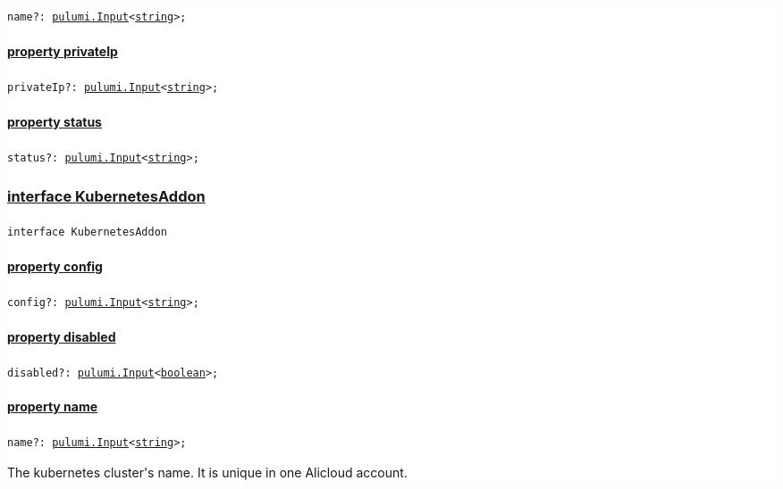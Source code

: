 <pre class="highlight"><code><span class='kd'></span>name?: <a href='/docs/reference/pkg/nodejs/pulumi/pulumi/#Input'>pulumi.Input</a>&lt;<span class='kd'><a href='https://developer.mozilla.org/en-US/docs/Web/JavaScript/Reference/Global_Objects/String'>string</a></span>&gt;;</code></pre>
<h4 class="pdoc-member-header" id="ClusterNode-privateIp">
<a class="pdoc-child-name" href="https://github.com/pulumi/pulumi-alicloud/blob/b7b59fa875693ba8460f61295cc547d3028192d6/sdk/nodejs/types/input.ts#L527">property <b>privateIp</b></a>
</h4>

<pre class="highlight"><code><span class='kd'></span>privateIp?: <a href='/docs/reference/pkg/nodejs/pulumi/pulumi/#Input'>pulumi.Input</a>&lt;<span class='kd'><a href='https://developer.mozilla.org/en-US/docs/Web/JavaScript/Reference/Global_Objects/String'>string</a></span>&gt;;</code></pre>
<h4 class="pdoc-member-header" id="ClusterNode-status">
<a class="pdoc-child-name" href="https://github.com/pulumi/pulumi-alicloud/blob/b7b59fa875693ba8460f61295cc547d3028192d6/sdk/nodejs/types/input.ts#L528">property <b>status</b></a>
</h4>

<pre class="highlight"><code><span class='kd'></span>status?: <a href='/docs/reference/pkg/nodejs/pulumi/pulumi/#Input'>pulumi.Input</a>&lt;<span class='kd'><a href='https://developer.mozilla.org/en-US/docs/Web/JavaScript/Reference/Global_Objects/String'>string</a></span>&gt;;</code></pre>
<h3 class="pdoc-module-header" id="KubernetesAddon" data-link-title="KubernetesAddon">
    <a href="https://github.com/pulumi/pulumi-alicloud/blob/b7b59fa875693ba8460f61295cc547d3028192d6/sdk/nodejs/types/input.ts#L531">
        interface <strong>KubernetesAddon</strong>
    </a>
</h3>

<pre class="highlight"><code><span class='kr'>interface</span> <span class='nx'>KubernetesAddon</span></code></pre>
<h4 class="pdoc-member-header" id="KubernetesAddon-config">
<a class="pdoc-child-name" href="https://github.com/pulumi/pulumi-alicloud/blob/b7b59fa875693ba8460f61295cc547d3028192d6/sdk/nodejs/types/input.ts#L532">property <b>config</b></a>
</h4>

<pre class="highlight"><code><span class='kd'></span>config?: <a href='/docs/reference/pkg/nodejs/pulumi/pulumi/#Input'>pulumi.Input</a>&lt;<span class='kd'><a href='https://developer.mozilla.org/en-US/docs/Web/JavaScript/Reference/Global_Objects/String'>string</a></span>&gt;;</code></pre>
<h4 class="pdoc-member-header" id="KubernetesAddon-disabled">
<a class="pdoc-child-name" href="https://github.com/pulumi/pulumi-alicloud/blob/b7b59fa875693ba8460f61295cc547d3028192d6/sdk/nodejs/types/input.ts#L533">property <b>disabled</b></a>
</h4>

<pre class="highlight"><code><span class='kd'></span>disabled?: <a href='/docs/reference/pkg/nodejs/pulumi/pulumi/#Input'>pulumi.Input</a>&lt;<span class='kd'><a href='https://developer.mozilla.org/en-US/docs/Web/JavaScript/Reference/Global_Objects/Boolean'>boolean</a></span>&gt;;</code></pre>
<h4 class="pdoc-member-header" id="KubernetesAddon-name">
<a class="pdoc-child-name" href="https://github.com/pulumi/pulumi-alicloud/blob/b7b59fa875693ba8460f61295cc547d3028192d6/sdk/nodejs/types/input.ts#L537">property <b>name</b></a>
</h4>

<pre class="highlight"><code><span class='kd'></span>name?: <a href='/docs/reference/pkg/nodejs/pulumi/pulumi/#Input'>pulumi.Input</a>&lt;<span class='kd'><a href='https://developer.mozilla.org/en-US/docs/Web/JavaScript/Reference/Global_Objects/String'>string</a></span>&gt;;</code></pre>

The kubernetes cluster's name. It is unique in one Alicloud account.
